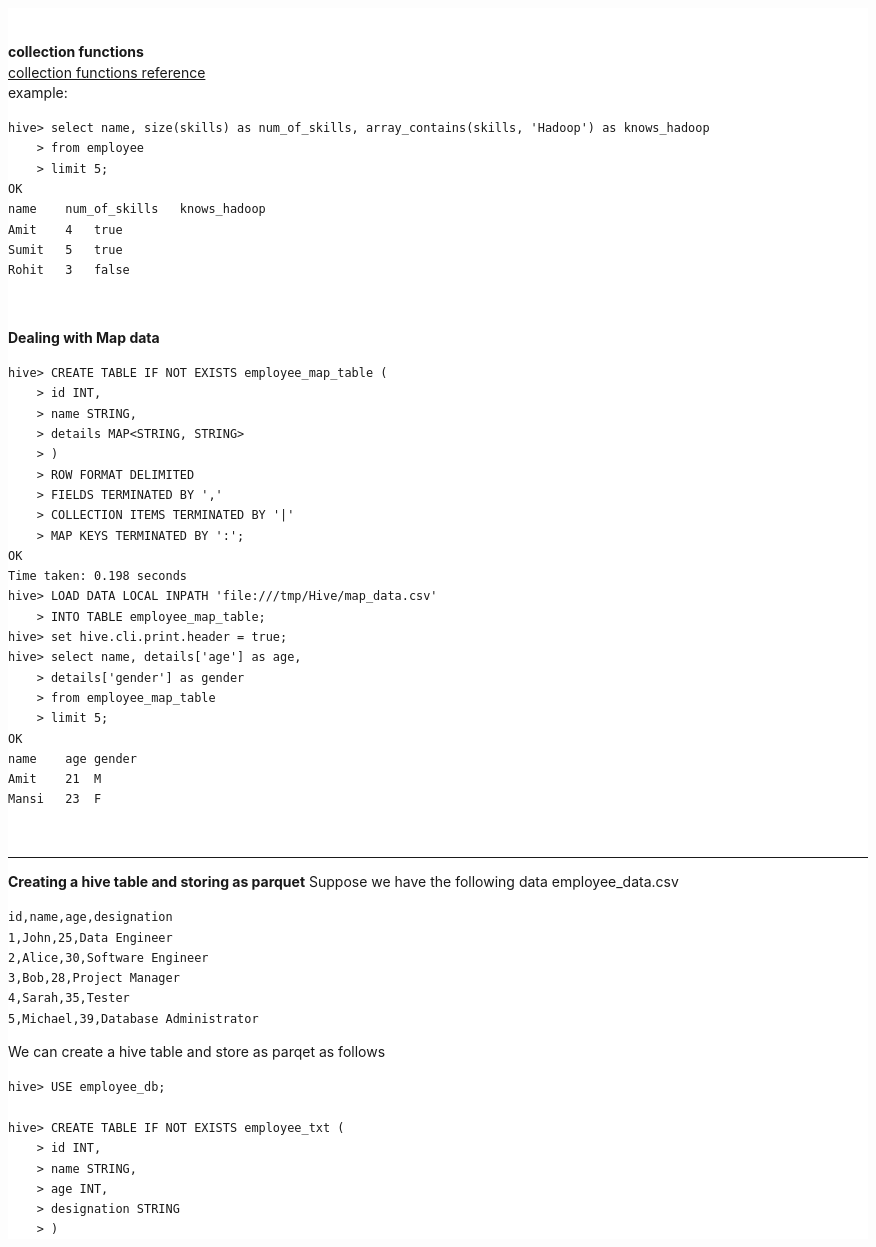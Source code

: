 <br>

**collection functions**  
[collection functions reference](https://cwiki.apache.org/confluence/display/Hive/LanguageManual+UDF#LanguageManualUDF-CollectionFunctions)  
example:  
```
hive> select name, size(skills) as num_of_skills, array_contains(skills, 'Hadoop') as knows_hadoop
    > from employee
    > limit 5;
OK
name	num_of_skills	knows_hadoop
Amit	4	true
Sumit	5	true
Rohit	3	false
```
<br>

**Dealing with Map data**
```
hive> CREATE TABLE IF NOT EXISTS employee_map_table (
    > id INT,
    > name STRING,
    > details MAP<STRING, STRING>
    > )
    > ROW FORMAT DELIMITED
    > FIELDS TERMINATED BY ','
    > COLLECTION ITEMS TERMINATED BY '|'
    > MAP KEYS TERMINATED BY ':';
OK
Time taken: 0.198 seconds
hive> LOAD DATA LOCAL INPATH 'file:///tmp/Hive/map_data.csv'
    > INTO TABLE employee_map_table;
hive> set hive.cli.print.header = true;
hive> select name, details['age'] as age,
    > details['gender'] as gender
    > from employee_map_table
    > limit 5;
OK
name	age	gender
Amit	21	M
Mansi	23	F
```
<br>

<hr>

**Creating a hive table and storing as parquet**
Suppose we have the following data employee_data.csv
```
id,name,age,designation
1,John,25,Data Engineer
2,Alice,30,Software Engineer
3,Bob,28,Project Manager
4,Sarah,35,Tester
5,Michael,39,Database Administrator
```
We can create a hive table and store as parqet as follows
```
hive> USE employee_db;

hive> CREATE TABLE IF NOT EXISTS employee_txt (
    > id INT,
    > name STRING,
    > age INT,
    > designation STRING
    > )
```